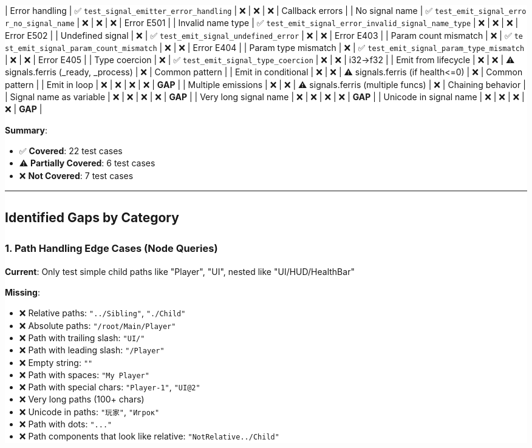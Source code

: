 | Error handling | ✅ `test_signal_emitter_error_handling` | ❌ | ❌ | ❌ | Callback errors |
| No signal name | ✅ `test_emit_signal_error_no_signal_name` | ❌ | ❌ | ❌ | Error E501 |
| Invalid name type | ✅ `test_emit_signal_error_invalid_signal_name_type` | ❌ | ❌ | ❌ | Error E502 |
| Undefined signal | ❌ | ✅ `test_emit_signal_undefined_error` | ❌ | ❌ | Error E403 |
| Param count mismatch | ❌ | ✅ `test_emit_signal_param_count_mismatch` | ❌ | ❌ | Error E404 |
| Param type mismatch | ❌ | ✅ `test_emit_signal_param_type_mismatch` | ❌ | ❌ | Error E405 |
| Type coercion | ❌ | ✅ `test_emit_signal_type_coercion` | ❌ | ❌ | i32→f32 |
| Emit from lifecycle | ❌ | ❌ | ⚠️ signals.ferris (_ready, _process) | ❌ | Common pattern |
| Emit in conditional | ❌ | ❌ | ⚠️ signals.ferris (if health<=0) | ❌ | Common pattern |
| Emit in loop | ❌ | ❌ | ❌ | ❌ | **GAP** |
| Multiple emissions | ❌ | ❌ | ⚠️ signals.ferris (multiple funcs) | ❌ | Chaining behavior |
| Signal name as variable | ❌ | ❌ | ❌ | ❌ | **GAP** |
| Very long signal name | ❌ | ❌ | ❌ | ❌ | **GAP** |
| Unicode in signal name | ❌ | ❌ | ❌ | ❌ | **GAP** |

**Summary**:

- ✅ **Covered**: 22 test cases
- ⚠️ **Partially Covered**: 6 test cases
- ❌ **Not Covered**: 7 test cases

---

## Identified Gaps by Category

### 1. Path Handling Edge Cases (Node Queries)

**Current**: Only test simple child paths like "Player", "UI", nested like "UI/HUD/HealthBar"

**Missing**:

- ❌ Relative paths: `"../Sibling"`, `"./Child"`
- ❌ Absolute paths: `"/root/Main/Player"`
- ❌ Path with trailing slash: `"UI/"`
- ❌ Path with leading slash: `"/Player"`
- ❌ Empty string: `""`
- ❌ Path with spaces: `"My Player"`
- ❌ Path with special chars: `"Player-1"`, `"UI@2"`
- ❌ Very long paths (100+ chars)
- ❌ Unicode in paths: `"玩家"`, `"Игрок"`
- ❌ Path with dots: `"..."`
- ❌ Path components that look like relative: `"NotRelative../Child"`
